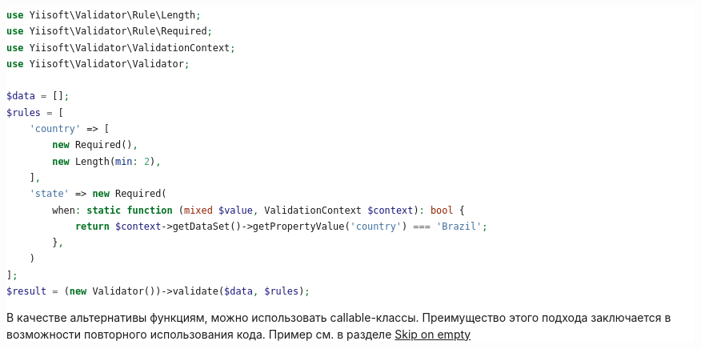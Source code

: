 ```php
use Yiisoft\Validator\Rule\Length;
use Yiisoft\Validator\Rule\Required;
use Yiisoft\Validator\ValidationContext;
use Yiisoft\Validator\Validator;

$data = [];
$rules = [
    'country' => [
        new Required(),
        new Length(min: 2),
    ],
    'state' => new Required(
        when: static function (mixed $value, ValidationContext $context): bool {
            return $context->getDataSet()->getPropertyValue('country') === 'Brazil';
        },
    )
];
$result = (new Validator())->validate($data, $rules);
```

В качестве альтернативы функциям, можно использовать callable-классы.
Преимущество этого подхода заключается в возможности повторного
использования кода. Пример см. в разделе [Skip on empty]

[Настройка "пустого условия" в других правилах]: #настройка-пустого-условия-в-других-правилах
[Skip on empty]: #skiponempty---пропуск-правила-если-проверяемое-значение-пустое
